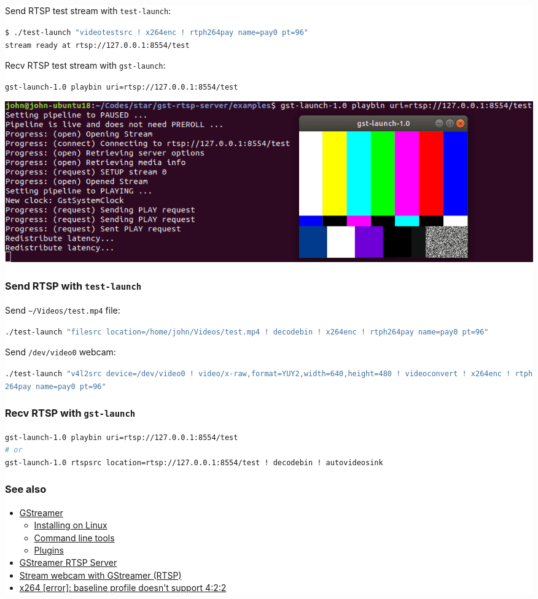 

Send RTSP test stream with `test-launch`:

```bash
$ ./test-launch "videotestsrc ! x264enc ! rtph264pay name=pay0 pt=96"
stream ready at rtsp://127.0.0.1:8554/test
```

Recv RTSP test stream with `gst-launch`:

```bash
gst-launch-1.0 playbin uri=rtsp://127.0.0.1:8554/test
```

![](gst-rtsp-server.png)

### Send RTSP with `test-launch`

Send `~/Videos/test.mp4` file:

```bash
./test-launch "filesrc location=/home/john/Videos/test.mp4 ! decodebin ! x264enc ! rtph264pay name=pay0 pt=96"
```

Send `/dev/video0` webcam:

```bash
./test-launch "v4l2src device=/dev/video0 ! video/x-raw,format=YUY2,width=640,height=480 ! videoconvert ! x264enc ! rtph264pay name=pay0 pt=96"
```

### Recv RTSP with `gst-launch`

```bash
gst-launch-1.0 playbin uri=rtsp://127.0.0.1:8554/test
# or
gst-launch-1.0 rtspsrc location=rtsp://127.0.0.1:8554/test ! decodebin ! autovideosink
```

### See also

- [GStreamer][]
  - [Installing on Linux](https://gstreamer.freedesktop.org/documentation/installing/on-linux.html)
  - [Command line tools](https://gstreamer.freedesktop.org/documentation/tools/index.html)
  - [Plugins](https://gstreamer.freedesktop.org/documentation/plugins_doc.html)
- [GStreamer RTSP Server][]
- [Stream webcam with GStreamer (RTSP)](https://stackoverflow.com/questions/59068026/stream-webcam-with-gstreamer-rtsp)
- [x264 [error]: baseline profile doesn't support 4:2:2](http://gstreamer-devel.966125.n4.nabble.com/x264-error-baseline-profile-doesn-t-support-4-2-2-td4689099.html)


[GStreamer]: https://gstreamer.freedesktop.org/
[GStreamer RTSP Server]: https://gitlab.freedesktop.org/gstreamer/gst-rtsp-server
[VLC]: https://www.videolan.org/vlc/
[FFmpeg]: http://www.ffmpeg.org/
[ffserver]: http://trac.ffmpeg.org/wiki/ffserver